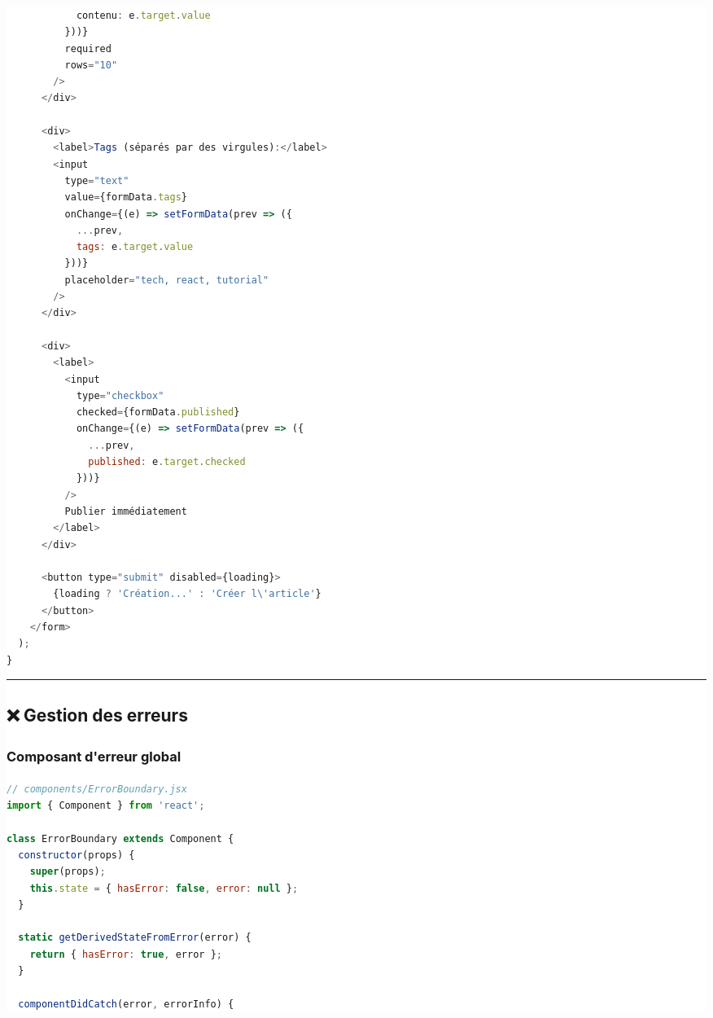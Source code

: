 ```javascript
            contenu: e.target.value 
          }))}
          required
          rows="10"
        />
      </div>

      <div>
        <label>Tags (séparés par des virgules):</label>
        <input
          type="text"
          value={formData.tags}
          onChange={(e) => setFormData(prev => ({ 
            ...prev, 
            tags: e.target.value 
          }))}
          placeholder="tech, react, tutorial"
        />
      </div>

      <div>
        <label>
          <input
            type="checkbox"
            checked={formData.published}
            onChange={(e) => setFormData(prev => ({ 
              ...prev, 
              published: e.target.checked 
            }))}
          />
          Publier immédiatement
        </label>
      </div>

      <button type="submit" disabled={loading}>
        {loading ? 'Création...' : 'Créer l\'article'}
      </button>
    </form>
  );
}
```

---

## ❌ Gestion des erreurs

### Composant d'erreur global

```javascript
// components/ErrorBoundary.jsx
import { Component } from 'react';

class ErrorBoundary extends Component {
  constructor(props) {
    super(props);
    this.state = { hasError: false, error: null };
  }

  static getDerivedStateFromError(error) {
    return { hasError: true, error };
  }

  componentDidCatch(error, errorInfo) {
```